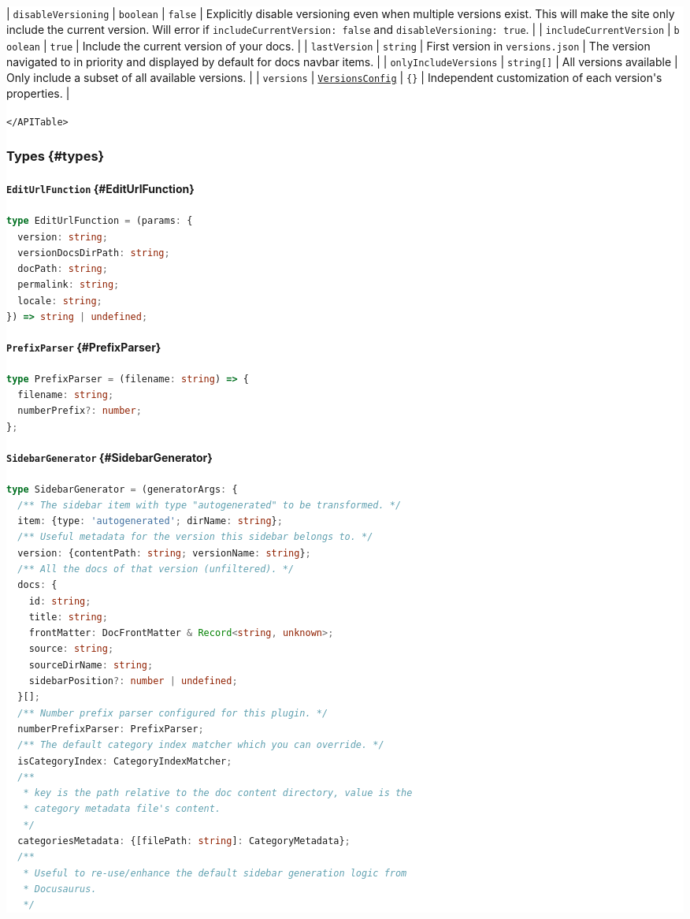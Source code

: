 | `disableVersioning`                  | `boolean`                                                                     | `false`                                  | Explicitly disable versioning even when multiple versions exist. This will make the site only include the current version. Will error if `includeCurrentVersion: false` and `disableVersioning: true`.                                          |
| `includeCurrentVersion`              | `boolean`                                                                     | `true`                                   | Include the current version of your docs.                                                                                                                                                                                                       |
| `lastVersion`                        | `string`                                                                      | First version in `versions.json`         | The version navigated to in priority and displayed by default for docs navbar items.                                                                                                                                                            |
| `onlyIncludeVersions`                | `string[]`                                                                    | All versions available                   | Only include a subset of all available versions.                                                                                                                                                                                                |
| `versions`                           | <a href="#VersionsConfig"><code>VersionsConfig</code></a>                     | `{}`                                     | Independent customization of each version's properties.                                                                                                                                                                                         |

```mdx-code-block
</APITable>
```

### Types {#types}

#### `EditUrlFunction` {#EditUrlFunction}

```ts
type EditUrlFunction = (params: {
  version: string;
  versionDocsDirPath: string;
  docPath: string;
  permalink: string;
  locale: string;
}) => string | undefined;
```

#### `PrefixParser` {#PrefixParser}

```ts
type PrefixParser = (filename: string) => {
  filename: string;
  numberPrefix?: number;
};
```

#### `SidebarGenerator` {#SidebarGenerator}

```ts
type SidebarGenerator = (generatorArgs: {
  /** The sidebar item with type "autogenerated" to be transformed. */
  item: {type: 'autogenerated'; dirName: string};
  /** Useful metadata for the version this sidebar belongs to. */
  version: {contentPath: string; versionName: string};
  /** All the docs of that version (unfiltered). */
  docs: {
    id: string;
    title: string;
    frontMatter: DocFrontMatter & Record<string, unknown>;
    source: string;
    sourceDirName: string;
    sidebarPosition?: number | undefined;
  }[];
  /** Number prefix parser configured for this plugin. */
  numberPrefixParser: PrefixParser;
  /** The default category index matcher which you can override. */
  isCategoryIndex: CategoryIndexMatcher;
  /**
   * key is the path relative to the doc content directory, value is the
   * category metadata file's content.
   */
  categoriesMetadata: {[filePath: string]: CategoryMetadata};
  /**
   * Useful to re-use/enhance the default sidebar generation logic from
   * Docusaurus.
   */
```